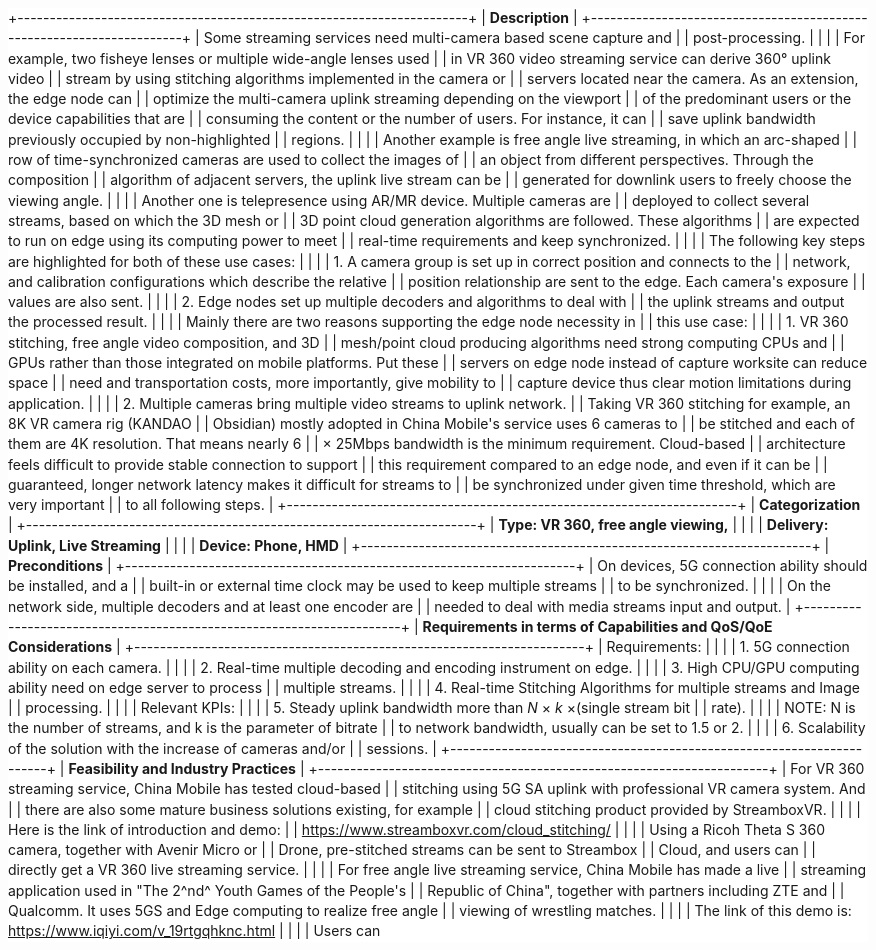 +----------------------------------------------------------------------+ | **Description** | +----------------------------------------------------------------------+ | Some streaming services need multi-camera based scene capture and | | post-processing. | | | | For example, two fisheye lenses or multiple wide-angle lenses used | | in VR 360 video streaming service can derive 360° uplink video | | stream by using stitching algorithms implemented in the camera or | | servers located near the camera. As an extension, the edge node can | | optimize the multi-camera uplink streaming depending on the viewport | | of the predominant users or the device capabilities that are | | consuming the content or the number of users. For instance, it can | | save uplink bandwidth previously occupied by non-highlighted | | regions. | | | | Another example is free angle live streaming, in which an arc-shaped | | row of time-synchronized cameras are used to collect the images of | | an object from different perspectives. Through the composition | | algorithm of adjacent servers, the uplink live stream can be | | generated for downlink users to freely choose the viewing angle. | | | | Another one is telepresence using AR/MR device. Multiple cameras are | | deployed to collect several streams, based on which the 3D mesh or | | 3D point cloud generation algorithms are followed. These algorithms | | are expected to run on edge using its computing power to meet | | real-time requirements and keep synchronized. | | | | The following key steps are highlighted for both of these use cases: | | | | 1. A camera group is set up in correct position and connects to the | | network, and calibration configurations which describe the relative | | position relationship are sent to the edge. Each camera's exposure | | values are also sent. | | | | 2. Edge nodes set up multiple decoders and algorithms to deal with | | the uplink streams and output the processed result. | | | | Mainly there are two reasons supporting the edge node necessity in | | this use case: | | | | 1. VR 360 stitching, free angle video composition, and 3D | | mesh/point cloud producing algorithms need strong computing CPUs and | | GPUs rather than those integrated on mobile platforms. Put these | | servers on edge node instead of capture worksite can reduce space | | need and transportation costs, more importantly, give mobility to | | capture device thus clear motion limitations during application. | | | | 2. Multiple cameras bring multiple video streams to uplink network. | | Taking VR 360 stitching for example, an 8K VR camera rig (KANDAO | | Obsidian) mostly adopted in China Mobile's service uses 6 cameras to | | be stitched and each of them are 4K resolution. That means nearly 6 | | × 25Mbps bandwidth is the minimum requirement. Cloud-based | | architecture feels difficult to provide stable connection to support | | this requirement compared to an edge node, and even if it can be | | guaranteed, longer network latency makes it difficult for streams to | | be synchronized under given time threshold, which are very important | | to all following steps. | +----------------------------------------------------------------------+ | **Categorization** | +----------------------------------------------------------------------+ | **Type: VR 360, free angle viewing,** | | | | **Delivery: Uplink, Live Streaming** | | | | **Device: Phone, HMD** | +----------------------------------------------------------------------+ | **Preconditions** | +----------------------------------------------------------------------+ | On devices, 5G connection ability should be installed, and a | | built-in or external time clock may be used to keep multiple streams | | to be synchronized. | | | | On the network side, multiple decoders and at least one encoder are | | needed to deal with media streams input and output. | +----------------------------------------------------------------------+ | **Requirements in terms of Capabilities and QoS/QoE Considerations** | +----------------------------------------------------------------------+ | Requirements: | | | | 1. 5G connection ability on each camera. | | | | 2. Real-time multiple decoding and encoding instrument on edge. | | | | 3. High CPU/GPU computing ability need on edge server to process | | multiple streams. | | | | 4. Real-time Stitching Algorithms for multiple streams and Image | | processing. | | | | Relevant KPIs: | | | | 5. Steady uplink bandwidth more than _N_ × _k_ ×(single stream bit | | rate). | | | | NOTE: N is the number of streams, and k is the parameter of bitrate | | to network bandwidth, usually can be set to 1.5 or 2. | | | | 6. Scalability of the solution with the increase of cameras and/or | | sessions. | +----------------------------------------------------------------------+ | **Feasibility and Industry Practices** | +----------------------------------------------------------------------+ | For VR 360 streaming service, China Mobile has tested cloud-based | | stitching using 5G SA uplink with professional VR camera system. And | | there are also some mature business solutions existing, for example | | cloud stitching product provided by StreamboxVR. | | | | Here is the link of introduction and demo: | | https://www.streamboxvr.com/cloud_stitching/ | | | | Using a Ricoh Theta S 360 camera, together with Avenir Micro or | | Drone, pre-stitched streams can be sent to Streambox | | Cloud, and users can | | directly get a VR 360 live streaming service. | | | | For free angle live streaming service, China Mobile has made a live | | streaming application used in "The 2^nd^ Youth Games of the People's | | Republic of China", together with partners including ZTE and | | Qualcomm. It uses 5GS and Edge computing to realize free angle | | viewing of wrestling matches. | | | | The link of this demo is: https://www.iqiyi.com/v_19rtgqhknc.html | | | | Users can